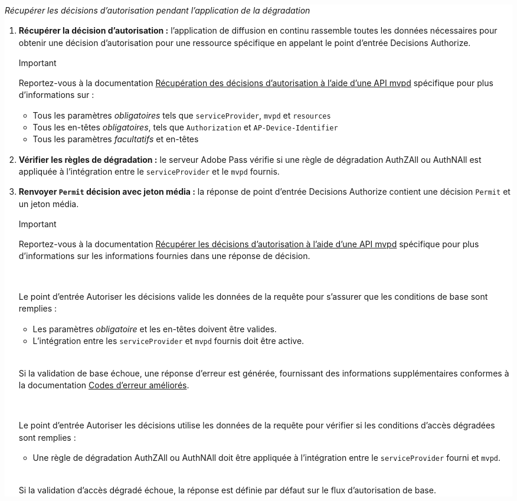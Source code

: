 *Récupérer les décisions d’autorisation pendant l’application de la dégradation*

1. **Récupérer la décision d’autorisation :** l’application de diffusion en continu rassemble toutes les données nécessaires pour obtenir une décision d’autorisation pour une ressource spécifique en appelant le point d’entrée Decisions Authorize.

   >[!IMPORTANT]
   > 
   > Reportez-vous à la documentation [Récupération des décisions d’autorisation à l’aide d’une API mvpd](../../apis/decisions-apis/rest-api-v2-decisions-apis-retrieve-authorization-decisions-using-specific-mvpd.md) spécifique pour plus d’informations sur :
   >
   > * Tous les paramètres _obligatoires_ tels que `serviceProvider`, `mvpd` et `resources`
   > * Tous les en-têtes _obligatoires_, tels que `Authorization` et `AP-Device-Identifier`
   > * Tous les paramètres _facultatifs_ et en-têtes

1. **Vérifier les règles de dégradation :** le serveur Adobe Pass vérifie si une règle de dégradation AuthZAll ou AuthNAll est appliquée à l’intégration entre le `serviceProvider` et le `mvpd` fournis.

1. **Renvoyer `Permit` décision avec jeton média :** la réponse de point d’entrée Decisions Authorize contient une décision `Permit` et un jeton média.

   >[!IMPORTANT]
   >
   > Reportez-vous à la documentation [Récupérer les décisions d’autorisation à l’aide d’une API mvpd](../../apis/decisions-apis/rest-api-v2-decisions-apis-retrieve-authorization-decisions-using-specific-mvpd.md) spécifique pour plus d’informations sur les informations fournies dans une réponse de décision.
   >
   > <br/>
   > 
   > Le point d’entrée Autoriser les décisions valide les données de la requête pour s’assurer que les conditions de base sont remplies :
   >
   > * Les paramètres _obligatoire_ et les en-têtes doivent être valides.
   > * L’intégration entre les `serviceProvider` et `mvpd` fournis doit être active.
   >
   > <br/>
   > 
   > Si la validation de base échoue, une réponse d’erreur est générée, fournissant des informations supplémentaires conformes à la documentation [Codes d’erreur améliorés](../../../../features-standard/error-reporting/enhanced-error-codes.md).
   >
   > <br/>
   >
   > Le point d’entrée Autoriser les décisions utilise les données de la requête pour vérifier si les conditions d’accès dégradées sont remplies :
   >
   > * Une règle de dégradation AuthZAll ou AuthNAll doit être appliquée à l’intégration entre le `serviceProvider` fourni et `mvpd`.
   >
   > <br/>
   > 
   > Si la validation d’accès dégradé échoue, la réponse est définie par défaut sur le flux d’autorisation de base.
